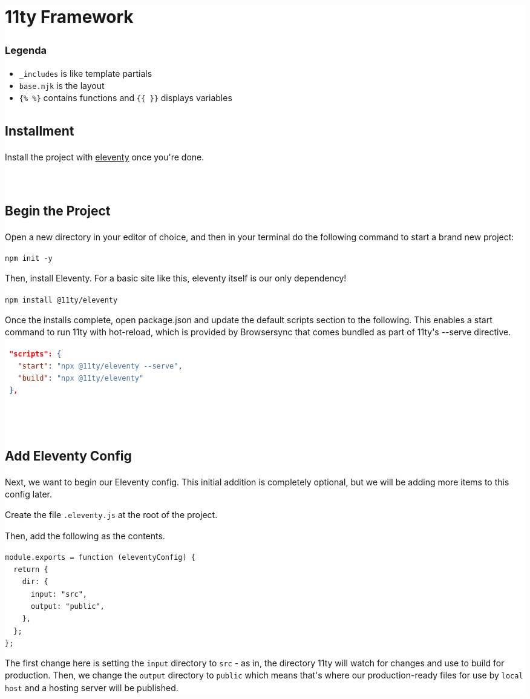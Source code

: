 # 11ty Framework

### Legenda
- `_includes` is like template partials
- `base.njk` is the layout
- `{% %}` contains functions and `{{ }}` displays variables

## Installment
Install the project with [eleventy](https://11ty.rocks/posts/create-your-first-basic-11ty-website/) once you're done.

<br>

## Begin the Project
Open a new directory in your editor of choice, and then in your terminal do the following command to start a brand new project:

`npm init -y`

Then, install Eleventy. For a basic site like this, eleventy itself is our only dependency!

`npm install @11ty/eleventy`

Once the installs complete, open package.json and update the default scripts section to the following. This enables a start command to run 11ty with hot-reload, which is provided by Browsersync that comes bundled as part of 11ty's --serve directive.

 ```JSON 
  "scripts": {
    "start": "npx @11ty/eleventy --serve",
    "build": "npx @11ty/eleventy"
  },
```

<br>
<br>

## Add Eleventy Config
Next, we want to begin our Eleventy config. This initial addition is completely optional, but we will be adding more items to this config later.

Create the file `.eleventy.js` at the root of the project.

Then, add the following as the contents.
```JS
module.exports = function (eleventyConfig) {
  return {
    dir: {
      input: "src",
      output: "public",
    },
  };
};
```
The first change here is setting the `input` directory to `src` - as in, the directory 11ty will watch for changes and use to build for production. Then, we change the `output` directory to `public` which means that's where our production-ready files for use by `localhost` and a hosting server will be published.
